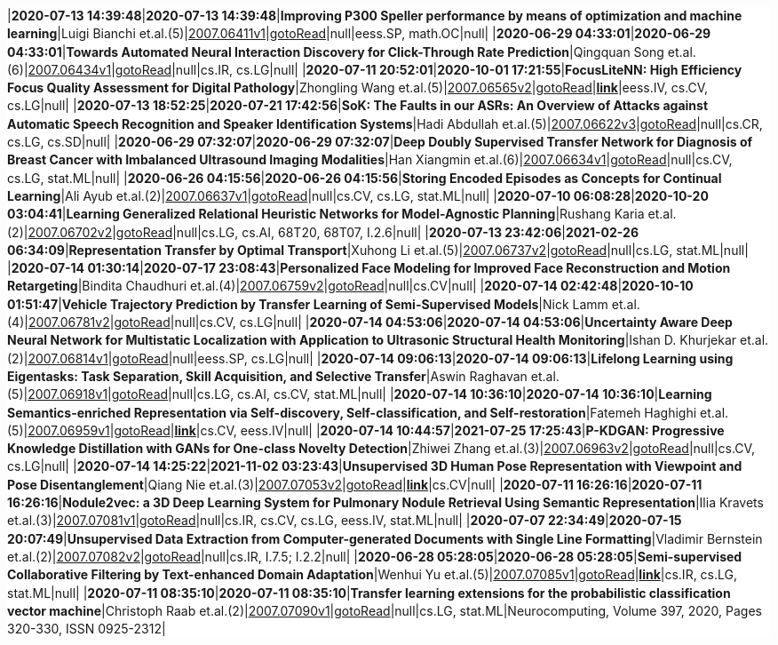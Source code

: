 |**2020-07-13 14:39:48**|**2020-07-13 14:39:48**|**Improving P300 Speller performance by means of optimization and machine   learning**|Luigi Bianchi et.al.(5)|[2007.06411v1](http://arxiv.org/abs/2007.06411v1)|[gotoRead](http://arxiv.org/pdf/2007.06411v1)|null|eess.SP, math.OC|null|
|**2020-06-29 04:33:01**|**2020-06-29 04:33:01**|**Towards Automated Neural Interaction Discovery for Click-Through Rate   Prediction**|Qingquan Song et.al.(6)|[2007.06434v1](http://arxiv.org/abs/2007.06434v1)|[gotoRead](http://arxiv.org/pdf/2007.06434v1)|null|cs.IR, cs.LG|null|
|**2020-07-11 20:52:01**|**2020-10-01 17:21:55**|**FocusLiteNN: High Efficiency Focus Quality Assessment for Digital   Pathology**|Zhongling Wang et.al.(5)|[2007.06565v2](http://arxiv.org/abs/2007.06565v2)|[gotoRead](http://arxiv.org/pdf/2007.06565v2)|**[link](https://github.com/icbcbicc/FocusLiteNN)**|eess.IV, cs.CV, cs.LG|null|
|**2020-07-13 18:52:25**|**2020-07-21 17:42:56**|**SoK: The Faults in our ASRs: An Overview of Attacks against Automatic   Speech Recognition and Speaker Identification Systems**|Hadi Abdullah et.al.(5)|[2007.06622v3](http://arxiv.org/abs/2007.06622v3)|[gotoRead](http://arxiv.org/pdf/2007.06622v3)|null|cs.CR, cs.LG, cs.SD|null|
|**2020-06-29 07:32:07**|**2020-06-29 07:32:07**|**Deep Doubly Supervised Transfer Network for Diagnosis of Breast Cancer   with Imbalanced Ultrasound Imaging Modalities**|Han Xiangmin et.al.(6)|[2007.06634v1](http://arxiv.org/abs/2007.06634v1)|[gotoRead](http://arxiv.org/pdf/2007.06634v1)|null|cs.CV, cs.LG, stat.ML|null|
|**2020-06-26 04:15:56**|**2020-06-26 04:15:56**|**Storing Encoded Episodes as Concepts for Continual Learning**|Ali Ayub et.al.(2)|[2007.06637v1](http://arxiv.org/abs/2007.06637v1)|[gotoRead](http://arxiv.org/pdf/2007.06637v1)|null|cs.CV, cs.LG, stat.ML|null|
|**2020-07-10 06:08:28**|**2020-10-20 03:04:41**|**Learning Generalized Relational Heuristic Networks for Model-Agnostic   Planning**|Rushang Karia et.al.(2)|[2007.06702v2](http://arxiv.org/abs/2007.06702v2)|[gotoRead](http://arxiv.org/pdf/2007.06702v2)|null|cs.LG, cs.AI, 68T20, 68T07, I.2.6|null|
|**2020-07-13 23:42:06**|**2021-02-26 06:34:09**|**Representation Transfer by Optimal Transport**|Xuhong Li et.al.(5)|[2007.06737v2](http://arxiv.org/abs/2007.06737v2)|[gotoRead](http://arxiv.org/pdf/2007.06737v2)|null|cs.LG, stat.ML|null|
|**2020-07-14 01:30:14**|**2020-07-17 23:08:43**|**Personalized Face Modeling for Improved Face Reconstruction and Motion   Retargeting**|Bindita Chaudhuri et.al.(4)|[2007.06759v2](http://arxiv.org/abs/2007.06759v2)|[gotoRead](http://arxiv.org/pdf/2007.06759v2)|null|cs.CV|null|
|**2020-07-14 02:42:48**|**2020-10-10 01:51:47**|**Vehicle Trajectory Prediction by Transfer Learning of Semi-Supervised   Models**|Nick Lamm et.al.(4)|[2007.06781v2](http://arxiv.org/abs/2007.06781v2)|[gotoRead](http://arxiv.org/pdf/2007.06781v2)|null|cs.CV, cs.LG|null|
|**2020-07-14 04:53:06**|**2020-07-14 04:53:06**|**Uncertainty Aware Deep Neural Network for Multistatic Localization with   Application to Ultrasonic Structural Health Monitoring**|Ishan D. Khurjekar et.al.(2)|[2007.06814v1](http://arxiv.org/abs/2007.06814v1)|[gotoRead](http://arxiv.org/pdf/2007.06814v1)|null|eess.SP, cs.LG|null|
|**2020-07-14 09:06:13**|**2020-07-14 09:06:13**|**Lifelong Learning using Eigentasks: Task Separation, Skill Acquisition,   and Selective Transfer**|Aswin Raghavan et.al.(5)|[2007.06918v1](http://arxiv.org/abs/2007.06918v1)|[gotoRead](http://arxiv.org/pdf/2007.06918v1)|null|cs.LG, cs.AI, cs.CV, stat.ML|null|
|**2020-07-14 10:36:10**|**2020-07-14 10:36:10**|**Learning Semantics-enriched Representation via Self-discovery,   Self-classification, and Self-restoration**|Fatemeh Haghighi et.al.(5)|[2007.06959v1](http://arxiv.org/abs/2007.06959v1)|[gotoRead](http://arxiv.org/pdf/2007.06959v1)|**[link](https://github.com/JLiangLab/SemanticGenesis)**|cs.CV, eess.IV|null|
|**2020-07-14 10:44:57**|**2021-07-25 17:25:43**|**P-KDGAN: Progressive Knowledge Distillation with GANs for One-class   Novelty Detection**|Zhiwei Zhang et.al.(3)|[2007.06963v2](http://arxiv.org/abs/2007.06963v2)|[gotoRead](http://arxiv.org/pdf/2007.06963v2)|null|cs.CV, cs.LG|null|
|**2020-07-14 14:25:22**|**2021-11-02 03:23:43**|**Unsupervised 3D Human Pose Representation with Viewpoint and Pose   Disentanglement**|Qiang Nie et.al.(3)|[2007.07053v2](http://arxiv.org/abs/2007.07053v2)|[gotoRead](http://arxiv.org/pdf/2007.07053v2)|**[link](https://github.com/NIEQiang001/unsupervised-human-pose)**|cs.CV|null|
|**2020-07-11 16:26:16**|**2020-07-11 16:26:16**|**Nodule2vec: a 3D Deep Learning System for Pulmonary Nodule Retrieval   Using Semantic Representation**|Ilia Kravets et.al.(3)|[2007.07081v1](http://arxiv.org/abs/2007.07081v1)|[gotoRead](http://arxiv.org/pdf/2007.07081v1)|null|cs.IR, cs.CV, cs.LG, eess.IV, stat.ML|null|
|**2020-07-07 22:34:49**|**2020-07-15 20:07:49**|**Unsupervised Data Extraction from Computer-generated Documents with   Single Line Formatting**|Vladimir Bernstein et.al.(2)|[2007.07082v2](http://arxiv.org/abs/2007.07082v2)|[gotoRead](http://arxiv.org/pdf/2007.07082v2)|null|cs.IR, I.7.5; I.2.2|null|
|**2020-06-28 05:28:05**|**2020-06-28 05:28:05**|**Semi-supervised Collaborative Filtering by Text-enhanced Domain   Adaptation**|Wenhui Yu et.al.(5)|[2007.07085v1](http://arxiv.org/abs/2007.07085v1)|[gotoRead](http://arxiv.org/pdf/2007.07085v1)|**[link](https://github.com/Wenhui-Yu/TDAR)**|cs.IR, cs.LG, stat.ML|null|
|**2020-07-11 08:35:10**|**2020-07-11 08:35:10**|**Transfer learning extensions for the probabilistic classification vector   machine**|Christoph Raab et.al.(2)|[2007.07090v1](http://arxiv.org/abs/2007.07090v1)|[gotoRead](http://arxiv.org/pdf/2007.07090v1)|null|cs.LG, stat.ML|Neurocomputing, Volume 397, 2020, Pages 320-330, ISSN 0925-2312|